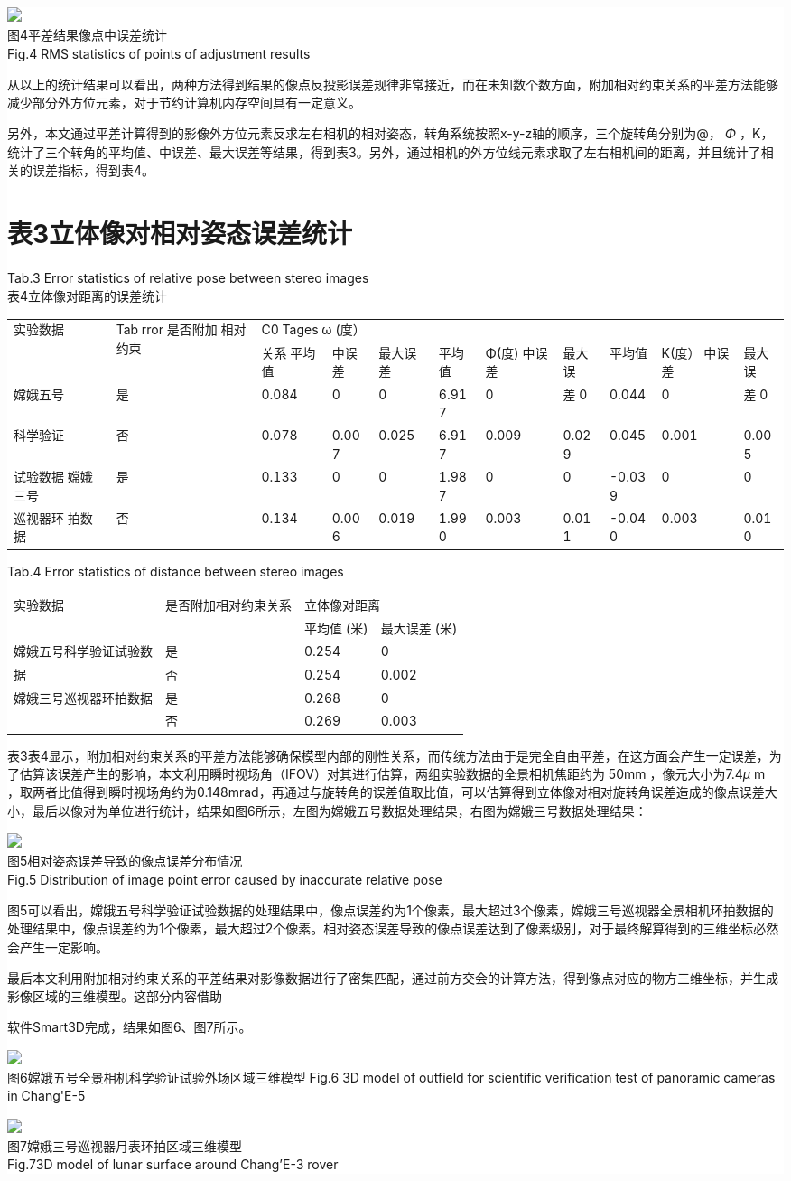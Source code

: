 ![](images/63b3a788ef3fd2418dfaf1f1c71998735f0e19c9d343298cc075a37400652af8.jpg)  
图4平差结果像点中误差统计  
Fig.4 RMS statistics of points of adjustment results

从以上的统计结果可以看出，两种方法得到结果的像点反投影误差规律非常接近，而在未知数个数方面，附加相对约束关系的平差方法能够减少部分外方位元素，对于节约计算机内存空间具有一定意义。

另外，本文通过平差计算得到的影像外方位元素反求左右相机的相对姿态，转角系统按照x-y-z轴的顺序，三个旋转角分别为@， $\Phi$ ，K，统计了三个转角的平均值、中误差、最大误差等结果，得到表3。另外，通过相机的外方位线元素求取了左右相机间的距离，并且统计了相关的误差指标，得到表4。

# 表3立体像对相对姿态误差统计

Tab.3 Error statistics of relative pose between stereo images   
表4立体像对距离的误差统计  

<html><body><table><tr><td rowspan="2">实验数据</td><td rowspan="2">Tab rror 是否附加 相对约束</td><td colspan="8">C0 Tages ω (度）</td></tr><tr><td>关系 平均值</td><td>中误差</td><td>最大误 差</td><td>平均值</td><td>Φ(度) 中误差</td><td>最大误</td><td>平均值</td><td>K(度） 中误差</td><td>最大误</td></tr><tr><td>嫦娥五号</td><td>是</td><td>0.084</td><td>0</td><td>0</td><td>6.917</td><td>0</td><td>差 0</td><td>0.044</td><td>0</td><td>差 0</td></tr><tr><td>科学验证</td><td>否</td><td>0.078</td><td>0.007</td><td>0.025</td><td>6.917</td><td>0.009</td><td>0.029</td><td>0.045</td><td>0.001</td><td>0.005</td></tr><tr><td>试验数据 嫦娥三号</td><td>是</td><td>0.133</td><td>0</td><td>0</td><td>1.987</td><td>0</td><td>0</td><td>-0.039</td><td>0</td><td>0</td></tr><tr><td>巡视器环 拍数据</td><td>否</td><td>0.134</td><td>0.006</td><td>0.019</td><td>1.990</td><td>0.003</td><td>0.011</td><td>-0.040</td><td>0.003</td><td>0.010</td></tr></table></body></html>

Tab.4 Error statistics of distance between stereo images   

<html><body><table><tr><td rowspan="2">实验数据</td><td rowspan="2">是否附加相对约束关系</td><td colspan="2">立体像对距离</td></tr><tr><td>平均值 (米)</td><td>最大误差 (米)</td></tr><tr><td>嫦娥五号科学验证试验数</td><td>是</td><td>0.254</td><td>0</td></tr><tr><td>据</td><td>否</td><td>0.254</td><td>0.002</td></tr><tr><td rowspan="2">嫦娥三号巡视器环拍数据</td><td>是</td><td>0.268</td><td>0</td></tr><tr><td>否</td><td>0.269</td><td>0.003</td></tr></table></body></html>

表3表4显示，附加相对约束关系的平差方法能够确保模型内部的刚性关系，而传统方法由于是完全自由平差，在这方面会产生一定误差，为了估算该误差产生的影响，本文利用瞬时视场角（IFOV）对其进行估算，两组实验数据的全景相机焦距约为 $5 0 \mathsf { m m }$ ，像元大小为$7 . 4 \mu \mathrm { ~ m ~ }$ ，取两者比值得到瞬时视场角约为0.148mrad，再通过与旋转角的误差值取比值，可以估算得到立体像对相对旋转角误差造成的像点误差大小，最后以像对为单位进行统计，结果如图6所示，左图为嫦娥五号数据处理结果，右图为嫦娥三号数据处理结果：

![](images/f60afb44d63f12daf932a8e429f3f189c83aebbd9c3d9243e2b765745ada18e0.jpg)  
图5相对姿态误差导致的像点误差分布情况  
Fig.5 Distribution of image point error caused by inaccurate relative pose

图5可以看出，嫦娥五号科学验证试验数据的处理结果中，像点误差约为1个像素，最大超过3个像素，嫦娥三号巡视器全景相机环拍数据的处理结果中，像点误差约为1个像素，最大超过2个像素。相对姿态误差导致的像点误差达到了像素级别，对于最终解算得到的三维坐标必然会产生一定影响。

最后本文利用附加相对约束关系的平差结果对影像数据进行了密集匹配，通过前方交会的计算方法，得到像点对应的物方三维坐标，并生成影像区域的三维模型。这部分内容借助

软件Smart3D完成，结果如图6、图7所示。

![](images/5960ca2607da07f95c97f7db936a91dae4874d330dcd479b80478207140ba7c4.jpg)  
图6嫦娥五号全景相机科学验证试验外场区域三维模型 Fig.6 3D model of outfield for scientific verification test of panoramic cameras in Chang'E-5

![](images/c83f068719eb4e3c652ac5124057d52c8e1efea6240f1cbd4faf9324e9331cda.jpg)  
图7嫦娥三号巡视器月表环拍区域三维模型  
Fig.73D model of lunar surface around Chang’E-3 rover
